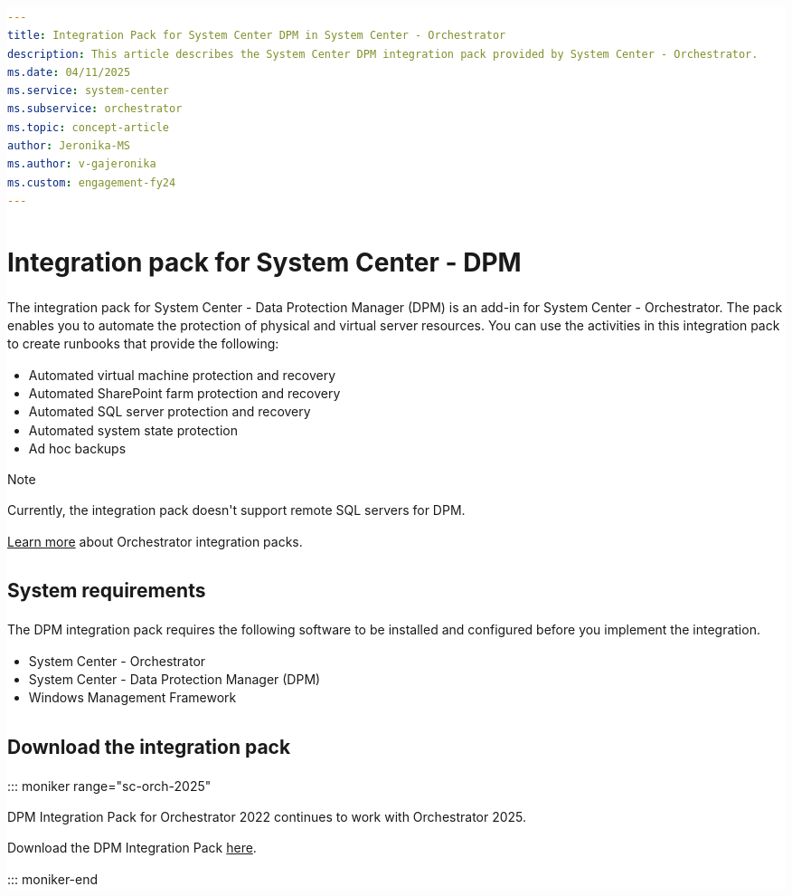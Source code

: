 ```yaml
---
title: Integration Pack for System Center DPM in System Center - Orchestrator
description: This article describes the System Center DPM integration pack provided by System Center - Orchestrator.
ms.date: 04/11/2025
ms.service: system-center
ms.subservice: orchestrator
ms.topic: concept-article
author: Jeronika-MS
ms.author: v-gajeronika
ms.custom: engagement-fy24
---
```


# Integration pack for System Center - DPM

The integration pack for System Center - Data Protection Manager (DPM) is an add-in for System Center - Orchestrator. The pack enables you to automate the protection of physical and virtual server resources. You can use the activities in this integration pack to create runbooks that provide the following:

- Automated virtual machine protection and recovery
- Automated SharePoint farm protection and recovery
- Automated SQL server protection and recovery
- Automated system state protection
- Ad hoc backups

> [!NOTE]
>  Currently, the integration pack doesn't support remote SQL servers for DPM.

 [Learn more](list-of-orchestrator-integration-packs.md) about Orchestrator integration packs.

## System requirements

The DPM integration pack requires the following software to be installed and configured before you implement the integration.

- System Center - Orchestrator
- System Center - Data Protection Manager (DPM)
- Windows Management Framework

## Download the integration pack

::: moniker range="sc-orch-2025"

DPM Integration Pack for Orchestrator 2022 continues to work with Orchestrator 2025.

Download the DPM Integration Pack [here](https://www.microsoft.com/download/details.aspx?id=104334).

::: moniker-end
